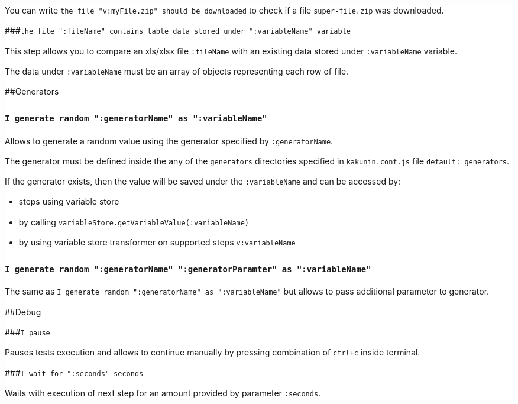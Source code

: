 You can write `the file "v:myFile.zip" should be downloaded` to check if a file `super-file.zip` was downloaded. 

###`the file ":fileName" contains table data stored under ":variableName" variable`

This step allows you to compare an xls/xlsx file `:fileName` with an existing data stored under `:variableName` variable.

The data under `:variableName` must be an array of objects representing each row of file. 

##Generators
### `I generate random ":generatorName" as ":variableName"`

Allows to generate a random value using the generator specified by `:generatorName`.

The generator must be defined inside the any of the `generators` directories specified in `kakunin.conf.js` file `default: generators`.

If the generator exists, then the value will be saved under the `:variableName` and can be accessed by:

* steps using variable store

* by calling `variableStore.getVariableValue(:variableName)`

* by using variable store transformer on supported steps `v:variableName`

### `I generate random ":generatorName" ":generatorParamter" as ":variableName"`

The same as `I generate random ":generatorName" as ":variableName"` but allows to pass additional parameter to generator.

##Debug

###`I pause`

Pauses tests execution and allows to continue manually by pressing combination of `ctrl+c` inside terminal.

###`I wait for ":seconds" seconds`

Waits with execution of next step for an amount provided by parameter `:seconds`.
